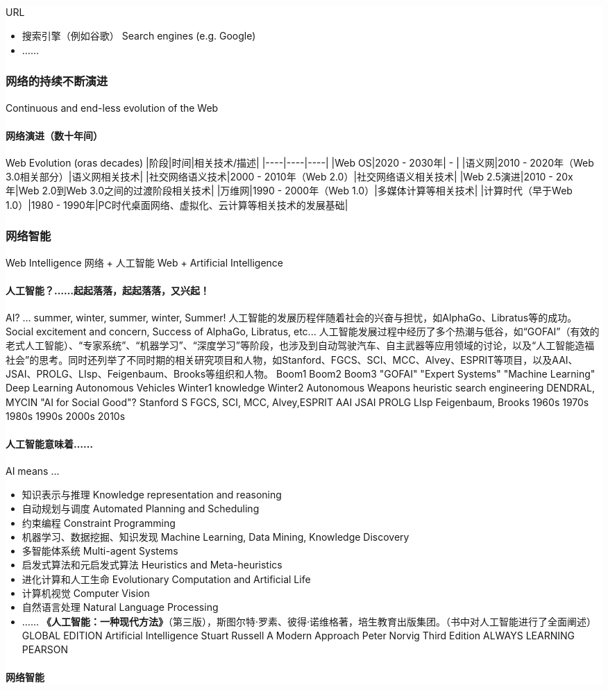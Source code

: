 URL
- 搜索引擎（例如谷歌）
Search engines (e.g. Google)
- ……
### 网络的持续不断演进
Continuous and end-less evolution of the Web
#### 网络演进（数十年间）
Web Evolution (oras decades)
|阶段|时间|相关技术/描述|
|----|----|----|
|Web OS|2020 - 2030年| - |
|语义网|2010 - 2020年（Web 3.0相关部分）|语义网相关技术|
|社交网络语义技术|2000 - 2010年（Web 2.0）|社交网络语义相关技术|
|Web 2.5演进|2010 - 20x年|Web 2.0到Web 3.0之间的过渡阶段相关技术|
|万维网|1990 - 2000年（Web 1.0）|多媒体计算等相关技术|
|计算时代（早于Web 1.0）|1980 - 1990年|PC时代桌面网络、虚拟化、云计算等相关技术的发展基础|
### 网络智能
Web Intelligence
网络 + 人工智能
Web + Artificial Intelligence
#### 人工智能？……起起落落，起起落落，又兴起！
AI? … summer, winter, summer, winter, Summer!
人工智能的发展历程伴随着社会的兴奋与担忧，如AlphaGo、Libratus等的成功。
Social excitement and concern, Success of AlphaGo, Libratus, etc...
人工智能发展过程中经历了多个热潮与低谷，如“GOFAI”（有效的老式人工智能）、“专家系统”、“机器学习”、“深度学习”等阶段，也涉及到自动驾驶汽车、自主武器等应用领域的讨论，以及“人工智能造福社会”的思考。同时还列举了不同时期的相关研究项目和人物，如Stanford、FGCS、SCI、MCC、Alvey、ESPRIT等项目，以及AAI、JSAI、PROLG、LIsp、Feigenbaum、Brooks等组织和人物。
Boom1 Boom2 Boom3 "GOFAI" "Expert Systems" "Machine Learning" Deep Learning Autonomous Vehicles Winter1 knowledge Winter2 Autonomous Weapons heuristic search engineering DENDRAL, MYCIN "AI for Social Good"? Stanford S FGCS, SCI, MCC, Alvey,ESPRIT AAI JSAI PROLG LIsp Feigenbaum, Brooks 1960s 1970s 1980s 1990s 2000s 2010s
#### 人工智能意味着……
AI means …
- 知识表示与推理
Knowledge representation and reasoning
- 自动规划与调度
Automated Planning and Scheduling
- 约束编程
Constraint Programming
- 机器学习、数据挖掘、知识发现
Machine Learning, Data Mining, Knowledge Discovery
- 多智能体系统
Multi-agent Systems
- 启发式算法和元启发式算法
Heuristics and Meta-heuristics
- 进化计算和人工生命
Evolutionary Computation and Artificial Life
- 计算机视觉
Computer Vision
- 自然语言处理
Natural Language Processing
- ……
**《人工智能：一种现代方法》**（第三版），斯图尔特·罗素、彼得·诺维格著，培生教育出版集团。（书中对人工智能进行了全面阐述）
GLOBAL EDITION Artificial Intelligence Stuart Russell A Modern Approach Peter Norvig Third Edition ALWAYS LEARNING PEARSON
#### 网络智能